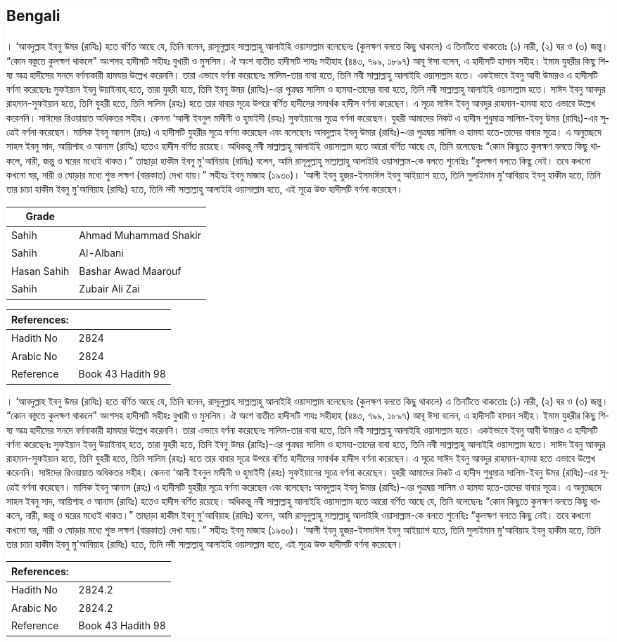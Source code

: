 ## Bengali


<div dir="ltr" lang="bn" style={{fontSize:'larger',backgroundColor:'#f8f9fa',padding:20}}>
। ‘আবদুল্লাহ ইবনু উমর (রাযিঃ) হতে বর্ণিত আছে যে, তিনি বলেন, রাসূলুল্লাহ সাল্লাল্লাহু আলাইহি ওয়াসাল্লাম বলেছেনঃ (কুলক্ষণ বলতে কিছু থাকলে) এ তিনটিতে থাকতোঃ (১) নারী, (২) ঘর ও (৩) জন্তু। “কোন বস্তুতে কুলক্ষণ থাকলে" অংশসহ হাদীসটি সহীহঃ বুখারী ও মুসলিম। ঐ অংশ ব্যতীত হাদীসটি শাযঃ সহীহাহ (৪৪৩, ৭৯৯, ১৮৯৭) আবূ ঈসা বলেন, এ হাদীসটি হাসান সহীহ। ইমাম যুহরীর কিছু শিষ্য অত্র হাদীসের সনদে বর্ণনাকারী হামযার উল্লেখ করেননি। তারা এভাবে বর্ণনা করেছেনঃ সালিম-তার বাবা হতে, তিনি নবী সাল্লাল্লাহু আলাইহি ওয়াসাল্লাম হতে। একইভাবে ইবনু আবী উমারও এ হাদীসটি বর্ণনা করেছেনঃ সুফইয়ান ইবনু উয়াইনাহ্ হতে, তারা যুহরী হতে, তিনি ইবনু উমর (রাযিঃ)-এর পুত্রদ্বয় সালিম ও হামযা-তাদের বাবা হতে, তিনি নবী সাল্লাল্লাহু আলাইহি ওয়াসাল্লাম হতে। সাঈদ ইবনু আবদুর রাহমান-সুফইয়ান হতে, তিনি যুহরী হতে, তিনি সালিম (রহঃ) হতে তার বাবার সূত্রে উপরে বর্ণিত হাদীসের সমার্থক হাদীস বর্ণনা করেছেন। এ সূত্রে সাঈদ ইবনু আবদুর রাহমান-হামযা হতে এভাবে উল্লেখ করেননি। সাঈদের রিওয়ায়াত অধিকতর সহীহ। কেননা ‘আলী ইবনুল মাদীনী ও হুমাইদী (রহঃ) সুফইয়ানের সূত্রে বর্ণনা করেছেন। যুহরী আমাদের নিকট এ হাদীস শুধুমাত্র সালিম-ইবনু উমর (রাযিঃ)-এর সূত্রেই বর্ণনা করেছেন। মালিক ইবনু আনাস (রহঃ) এ হাদীসটি যুহরীর সূত্রে বর্ণনা করেছেন এবং বলেছেনঃ আবদুল্লাহ ইবনু উমার (রাযিঃ)-এর পুত্রদ্বয় সালিম ও হামযা হতে-তাদের বাবার সূত্রে। এ অনুচ্ছেদে সাহল ইবনু সাদ, আয়িশাহ ও আনাস (রাযিঃ) হতেও হাদীস বর্ণিত রয়েছে। অধিকন্তু নবী সাল্লাল্লাহু আলাইহি ওয়াসাল্লাম হতে আরো বর্ণিত আছে যে, তিনি বলেছেনঃ “কোন কিছুতে কুলক্ষণ বলতে কিছু থাকলে, নারী, জন্তু ও ঘরের মধ্যেই থাকত।” তাছাড়া হাকীম ইবনু মু'আবিয়াহ (রাযিঃ) বলেন, আমি রাসূলুল্লাহু সাল্লাল্লাহু আলাইহি ওয়াসাল্লাম-কে বলতে শুনেছিঃ “কুলক্ষণ বলতে কিছু নেই। তবে কখনো কখনো ঘর, নারী ও ঘোড়ার মধ্যে শুভ লক্ষণ (বারকাত) দেখা যায়।” সহীহঃ ইবনু মাজাহ (১৯৩০)। ‘আলী ইবনু হুজর-ইসমাঈল ইবনু আইয়্যাশ হতে, তিনি সুলাইমান মু'আবিয়াহ ইবনু হাকীম হতে, তিনি তার চাচা হাকীম ইবনু মু'আবিয়াহ (রাযিঃ) হতে, তিনি নবী সাল্লাল্লাহু আলাইহি ওয়াসাল্লাম হতে, এই সূত্রে উক্ত হাদীসটি বর্ণনা করেছেন।
</div>
<div style={{backgroundColor:'#f8f9fa',padding:20, marginBottom: 10}}><table> <thead> <tr> <th>Grade</th> <th></th> </tr> </thead> <tbody> <tr><td>Sahih</td><td>Ahmad Muhammad Shakir</td></tr><tr><td>Sahih</td><td>Al-Albani</td></tr><tr><td>Hasan Sahih</td><td>Bashar Awad Maarouf</td></tr><tr><td>Sahih</td><td>Zubair Ali Zai</td></tr></tbody></table><table> <thead> <tr> <th>References:</th> <th></th> </tr> </thead> <tbody><tr><td>Hadith No</td><td>2824</td></tr><tr><td>Arabic No</td><td>2824</td></tr><tr><td>Reference</td><td>Book 43 Hadith 98</td></tr></tbody></table></div>


<div dir="ltr" lang="bn" style={{fontSize:'larger',backgroundColor:'#f8f9fa',padding:20}}>
। ‘আবদুল্লাহ ইবনু উমর (রাযিঃ) হতে বর্ণিত আছে যে, তিনি বলেন, রাসূলুল্লাহ সাল্লাল্লাহু আলাইহি ওয়াসাল্লাম বলেছেনঃ (কুলক্ষণ বলতে কিছু থাকলে) এ তিনটিতে থাকতোঃ (১) নারী, (২) ঘর ও (৩) জন্তু। “কোন বস্তুতে কুলক্ষণ থাকলে" অংশসহ হাদীসটি সহীহঃ বুখারী ও মুসলিম। ঐ অংশ ব্যতীত হাদীসটি শাযঃ সহীহাহ (৪৪৩, ৭৯৯, ১৮৯৭) আবূ ঈসা বলেন, এ হাদীসটি হাসান সহীহ। ইমাম যুহরীর কিছু শিষ্য অত্র হাদীসের সনদে বর্ণনাকারী হামযার উল্লেখ করেননি। তারা এভাবে বর্ণনা করেছেনঃ সালিম-তার বাবা হতে, তিনি নবী সাল্লাল্লাহু আলাইহি ওয়াসাল্লাম হতে। একইভাবে ইবনু আবী উমারও এ হাদীসটি বর্ণনা করেছেনঃ সুফইয়ান ইবনু উয়াইনাহ্ হতে, তারা যুহরী হতে, তিনি ইবনু উমর (রাযিঃ)-এর পুত্রদ্বয় সালিম ও হামযা-তাদের বাবা হতে, তিনি নবী সাল্লাল্লাহু আলাইহি ওয়াসাল্লাম হতে। সাঈদ ইবনু আবদুর রাহমান-সুফইয়ান হতে, তিনি যুহরী হতে, তিনি সালিম (রহঃ) হতে তার বাবার সূত্রে উপরে বর্ণিত হাদীসের সমার্থক হাদীস বর্ণনা করেছেন। এ সূত্রে সাঈদ ইবনু আবদুর রাহমান-হামযা হতে এভাবে উল্লেখ করেননি। সাঈদের রিওয়ায়াত অধিকতর সহীহ। কেননা ‘আলী ইবনুল মাদীনী ও হুমাইদী (রহঃ) সুফইয়ানের সূত্রে বর্ণনা করেছেন। যুহরী আমাদের নিকট এ হাদীস শুধুমাত্র সালিম-ইবনু উমর (রাযিঃ)-এর সূত্রেই বর্ণনা করেছেন। মালিক ইবনু আনাস (রহঃ) এ হাদীসটি যুহরীর সূত্রে বর্ণনা করেছেন এবং বলেছেনঃ আবদুল্লাহ ইবনু উমার (রাযিঃ)-এর পুত্রদ্বয় সালিম ও হামযা হতে-তাদের বাবার সূত্রে। এ অনুচ্ছেদে সাহল ইবনু সাদ, আয়িশাহ ও আনাস (রাযিঃ) হতেও হাদীস বর্ণিত রয়েছে। অধিকন্তু নবী সাল্লাল্লাহু আলাইহি ওয়াসাল্লাম হতে আরো বর্ণিত আছে যে, তিনি বলেছেনঃ “কোন কিছুতে কুলক্ষণ বলতে কিছু থাকলে, নারী, জন্তু ও ঘরের মধ্যেই থাকত।” তাছাড়া হাকীম ইবনু মু'আবিয়াহ (রাযিঃ) বলেন, আমি রাসূলুল্লাহু সাল্লাল্লাহু আলাইহি ওয়াসাল্লাম-কে বলতে শুনেছিঃ “কুলক্ষণ বলতে কিছু নেই। তবে কখনো কখনো ঘর, নারী ও ঘোড়ার মধ্যে শুভ লক্ষণ (বারকাত) দেখা যায়।” সহীহঃ ইবনু মাজাহ (১৯৩০)। ‘আলী ইবনু হুজর-ইসমাঈল ইবনু আইয়্যাশ হতে, তিনি সুলাইমান মু'আবিয়াহ ইবনু হাকীম হতে, তিনি তার চাচা হাকীম ইবনু মু'আবিয়াহ (রাযিঃ) হতে, তিনি নবী সাল্লাল্লাহু আলাইহি ওয়াসাল্লাম হতে, এই সূত্রে উক্ত হাদীসটি বর্ণনা করেছেন।
</div>
<div style={{backgroundColor:'#f8f9fa',padding:20, marginBottom: 10}}><table> <thead> <tr> <th>References:</th> <th></th> </tr> </thead> <tbody><tr><td>Hadith No</td><td>2824.2</td></tr><tr><td>Arabic No</td><td>2824.2</td></tr><tr><td>Reference</td><td>Book 43 Hadith 98</td></tr></tbody></table></div>
